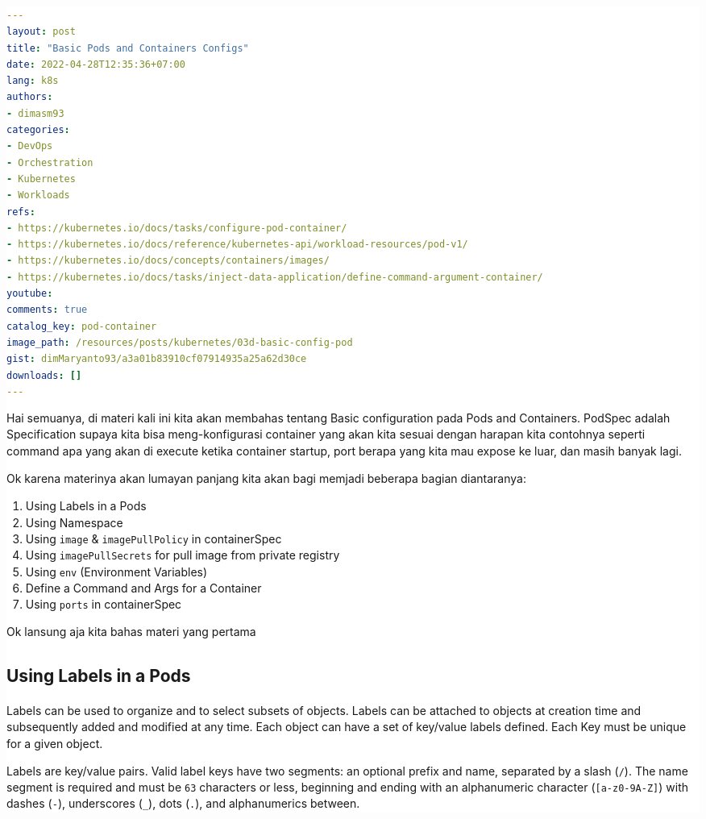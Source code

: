```yaml
---
layout: post
title: "Basic Pods and Containers Configs"
date: 2022-04-28T12:35:36+07:00
lang: k8s
authors:
- dimasm93
categories:
- DevOps
- Orchestration
- Kubernetes
- Workloads
refs: 
- https://kubernetes.io/docs/tasks/configure-pod-container/
- https://kubernetes.io/docs/reference/kubernetes-api/workload-resources/pod-v1/
- https://kubernetes.io/docs/concepts/containers/images/
- https://kubernetes.io/docs/tasks/inject-data-application/define-command-argument-container/
youtube: 
comments: true
catalog_key: pod-container
image_path: /resources/posts/kubernetes/03d-basic-config-pod
gist: dimMaryanto93/a3a01b83910cf07914935a25a62d30ce
downloads: []
---
```


Hai semuanya, di materi kali ini kita akan membahas tentang Basic configuration pada Pods and Containers. PodSpec adalah Specification supaya kita bisa meng-konfigurasi container yang akan kita sesuai dengan harapan kita contohnya seperti command apa yang akan di execute ketika container startup, port berapa yang kita mau expose ke luar, dan masih banyak lagi.

Ok karena materinya akan lumayan panjang kita akan bagi memjadi beberapa bagian diantaranya:

1. Using Labels in a Pods
2. Using Namespace
3. Using `image` & `imagePullPolicy` in containerSpec
4. Using `imagePullSecrets` for pull image from private registry
5. Using `env` (Environment Variables)
6. Define a Command and Args for a Container
7. Using `ports` in containerSpec

Ok lansung aja kita bahas materi yang pertama



## Using Labels in a Pods

Labels can be used to organize and to select subsets of objects. Labels can be attached to objects at creation time and subsequently added and modified at any time. Each object can have a set of key/value labels defined. Each Key must be unique for a given object.

Labels are key/value pairs. Valid label keys have two segments: an optional prefix and name, separated by a slash (`/`). The name segment is required and must be `63` characters or less, beginning and ending with an alphanumeric character (`[a-z0-9A-Z]`) with dashes (`-`), underscores (`_`), dots (`.`), and alphanumerics between.
